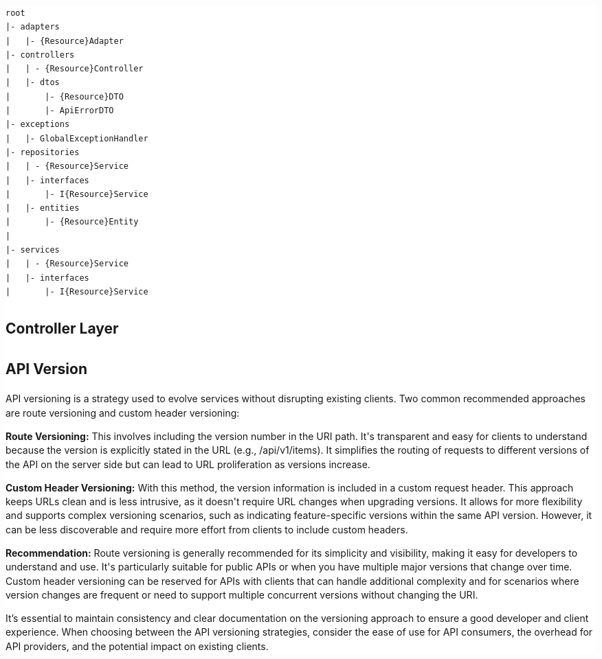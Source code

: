 ```
root
|- adapters
|   |- {Resource}Adapter
|- controllers
|   | - {Resource}Controller
|   |- dtos
|       |- {Resource}DTO
|       |- ApiErrorDTO
|- exceptions
|   |- GlobalExceptionHandler 
|- repositories
|   | - {Resource}Service
|   |- interfaces
|       |- I{Resource}Service
|   |- entities
|       |- {Resource}Entity
|
|- services
|   | - {Resource}Service
|   |- interfaces
|       |- I{Resource}Service
``````

## Controller Layer

## API Version

API versioning is a strategy used to evolve services without disrupting existing clients. Two common recommended approaches are route versioning and custom header versioning:

**Route Versioning:** This involves including the version number in the URI path. It's transparent and easy for clients to understand because the version is explicitly stated in the URL (e.g., /api/v1/items). It simplifies the routing of requests to different versions of the API on the server side but can lead to URL proliferation as versions increase.

**Custom Header Versioning:** With this method, the version information is included in a custom request header. This approach keeps URLs clean and is less intrusive, as it doesn't require URL changes when upgrading versions. It allows for more flexibility and supports complex versioning scenarios, such as indicating feature-specific versions within the same API version. However, it can be less discoverable and require more effort from clients to include custom headers.

**Recommendation:** Route versioning is generally recommended for its simplicity and visibility, making it easy for developers to understand and use. It's particularly suitable for public APIs or when you have multiple major versions that change over time. Custom header versioning can be reserved for APIs with clients that can handle additional complexity and for scenarios where version changes are frequent or need to support multiple concurrent versions without changing the URI.

It’s essential to maintain consistency and clear documentation on the versioning approach to ensure a good developer and client experience. When choosing between the API versioning strategies, consider the ease of use for API consumers, the overhead for API providers, and the potential impact on existing clients.

